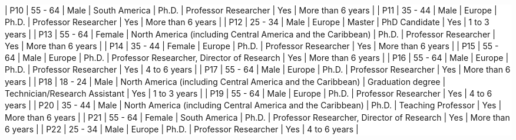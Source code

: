 | P10  | 55 - 64                    | Male                       | South America                                               | Ph.D.                                                          | Professor Researcher                                                          | Yes                                                           | More than 6 years                                                                                 |
| P11  | 35 - 44                    | Male                       | Europe                                                      | Ph.D.                                                          | Professor Researcher                                                          | Yes                                                           | More than 6 years                                                                                 |
| P12  | 25 - 34                    | Male                       | Europe                                                      | Master                                                         | PhD Candidate                                                                 | Yes                                                           | 1 to 3 years                                                                                      |
| P13  | 55 - 64                    | Female                     | North America (including Central America and the Caribbean) | Ph.D.                                                          | Professor Researcher                                                          | Yes                                                           | More than 6 years                                                                                 |
| P14  | 35 - 44                    | Female                     | Europe                                                      | Ph.D.                                                          | Professor Researcher                                                          | Yes                                                           | More than 6 years                                                                                 |
| P15  | 55 - 64                    | Male                       | Europe                                                      | Ph.D.                                                          | Professor Researcher, Director of Research                                    | Yes                                                           | More than 6 years                                                                                 |
| P16  | 55 - 64                    | Male                       | Europe                                                      | Ph.D.                                                          | Professor Researcher                                                          | Yes                                                           | 4 to 6 years                                                                                      |
| P17  | 55 - 64                    | Male                       | Europe                                                      | Ph.D.                                                          | Professor Researcher                                                          | Yes                                                           | More than 6 years                                                                                 |
| P18  | 18 - 24                    | Male                       | North America (including Central America and the Caribbean) | Graduation degree                                              | Technician/Research Assistant                                                 | Yes                                                           | 1 to 3 years                                                                                      |
| P19  | 55 - 64                    | Male                       | Europe                                                      | Ph.D.                                                          | Professor Researcher                                                          | Yes                                                           | 4 to 6 years                                                                                      |
| P20  | 35 - 44                    | Male                       | North America (including Central America and the Caribbean) | Ph.D.                                                          | Teaching Professor                                                            | Yes                                                           | More than 6 years                                                                                 |
| P21  | 55 - 64                    | Female                     | South America                                               | Ph.D.                                                          | Professor Researcher, Director of Research                                    | Yes                                                           | More than 6 years                                                                                 |
| P22  | 25 - 34                    | Male                       | Europe                                                      | Ph.D.                                                          | Professor Researcher                                                          | Yes                                                           | 4 to 6 years                                                                                      |